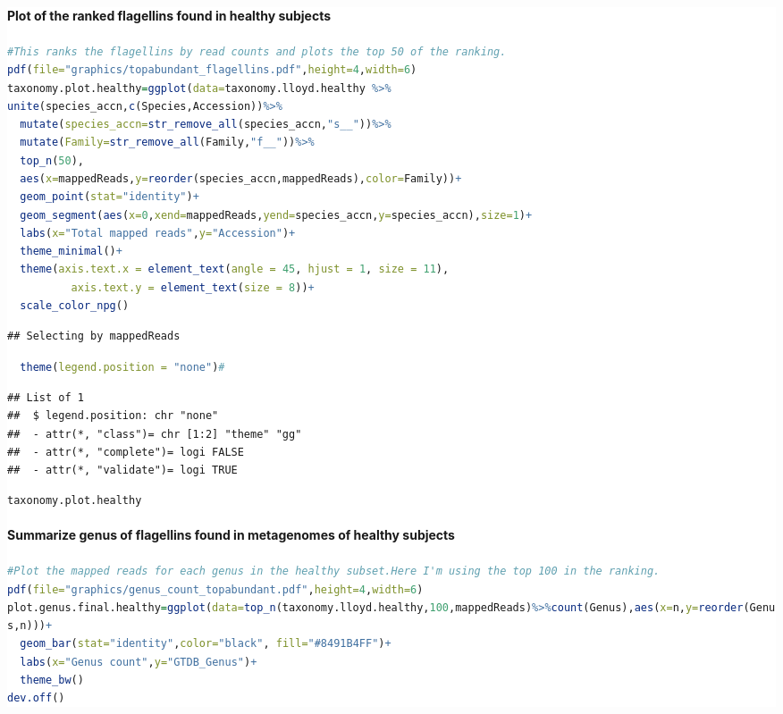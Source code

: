 #### Plot of the ranked flagellins found in healthy subjects

``` r
#This ranks the flagellins by read counts and plots the top 50 of the ranking.
pdf(file="graphics/topabundant_flagellins.pdf",height=4,width=6)
taxonomy.plot.healthy=ggplot(data=taxonomy.lloyd.healthy %>%
unite(species_accn,c(Species,Accession))%>%
  mutate(species_accn=str_remove_all(species_accn,"s__"))%>%
  mutate(Family=str_remove_all(Family,"f__"))%>%
  top_n(50), 
  aes(x=mappedReads,y=reorder(species_accn,mappedReads),color=Family))+
  geom_point(stat="identity")+
  geom_segment(aes(x=0,xend=mappedReads,yend=species_accn,y=species_accn),size=1)+
  labs(x="Total mapped reads",y="Accession")+
  theme_minimal()+
  theme(axis.text.x = element_text(angle = 45, hjust = 1, size = 11),
          axis.text.y = element_text(size = 8))+
  scale_color_npg()
```

    ## Selecting by mappedReads

``` r
  theme(legend.position = "none")#
```

    ## List of 1
    ##  $ legend.position: chr "none"
    ##  - attr(*, "class")= chr [1:2] "theme" "gg"
    ##  - attr(*, "complete")= logi FALSE
    ##  - attr(*, "validate")= logi TRUE

``` r
taxonomy.plot.healthy
```

#### Summarize genus of flagellins found in metagenomes of healthy subjects

``` r
#Plot the mapped reads for each genus in the healthy subset.Here I'm using the top 100 in the ranking.
pdf(file="graphics/genus_count_topabundant.pdf",height=4,width=6)
plot.genus.final.healthy=ggplot(data=top_n(taxonomy.lloyd.healthy,100,mappedReads)%>%count(Genus),aes(x=n,y=reorder(Genus,n)))+
  geom_bar(stat="identity",color="black", fill="#8491B4FF")+
  labs(x="Genus count",y="GTDB_Genus")+
  theme_bw()
dev.off()
```
